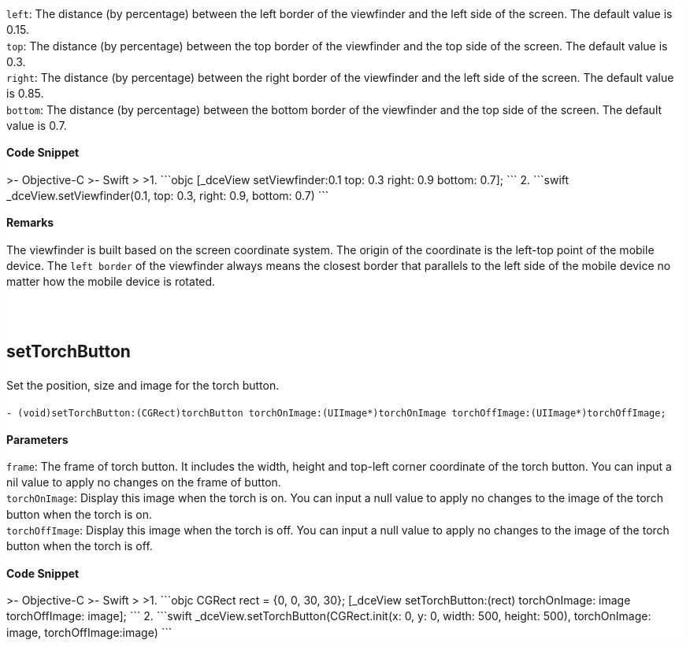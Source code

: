 `left`: The distance (by percentage) between the left border of the viewfinder and the left side of the screen. The default value is 0.15.  
`top`: The distance (by percentage) between the top border of the viewfinder and the top side of the screen. The default value is 0.3.  
`right`: The distance (by percentage) between the right border of the viewfinder and the left side of the screen. The default value is 0.85.  
`bottom`: The distance (by percentage) between the bottom border of the viewfinder and the top side of the screen. The default value is 0.7.

**Code Snippet**

<div class="sample-code-prefix"></div>
>- Objective-C
>- Swift
>
>1. 
```objc
[_dceView setViewfinder:0.1 top: 0.3 right: 0.9 bottom: 0.7];
```
2. 
```swift
_dceView.setViewfinder(0.1, top: 0.3, right: 0.9, bottom: 0.7)
```

**Remarks**

The viewfinder is built based on the screen coordinate system. The origin of the coordinate is the left-top point of the mobile device. The `left border` of the viewfinder always means the closest border that parallels to the left side of the mobile device no matter how the mobile device is rotated.

&nbsp;

## setTorchButton

Set the position, size and image for the torch button.

```objc
- (void)setTorchButton:(CGRect)torchButton torchOnImage:(UIImage*)torchOnImage torchOffImage:(UIImage*)torchOffImage;
```

**Parameters**

`frame`: The frame of torch button. It includes the width, height and top-left corner coordinate of the torch button. You can input a nil value to apply no changes on the frame of button.  
`torchOnImage`: Display this image when the torch is on. You can input a null value to apply no changes to the image of the torch button when the torch is on.  
`torchOffImage`: Display this image when the torch is off. You can input a null value to apply no changes to the image of the torch button when the torch is off.

**Code Snippet**

<div class="sample-code-prefix"></div>
>- Objective-C
>- Swift
>
>1. 
```objc
CGRect rect = {0, 0, 30, 30};
[_dceView setTorchButton:(rect) torchOnImage: image torchOffImage: image];
```
2. 
```swift
_dceView.setTorchButton(CGRect.init(x: 0, y: 0, width: 500, height: 500), torchOnImage: image, torchOffImage:image)
```
